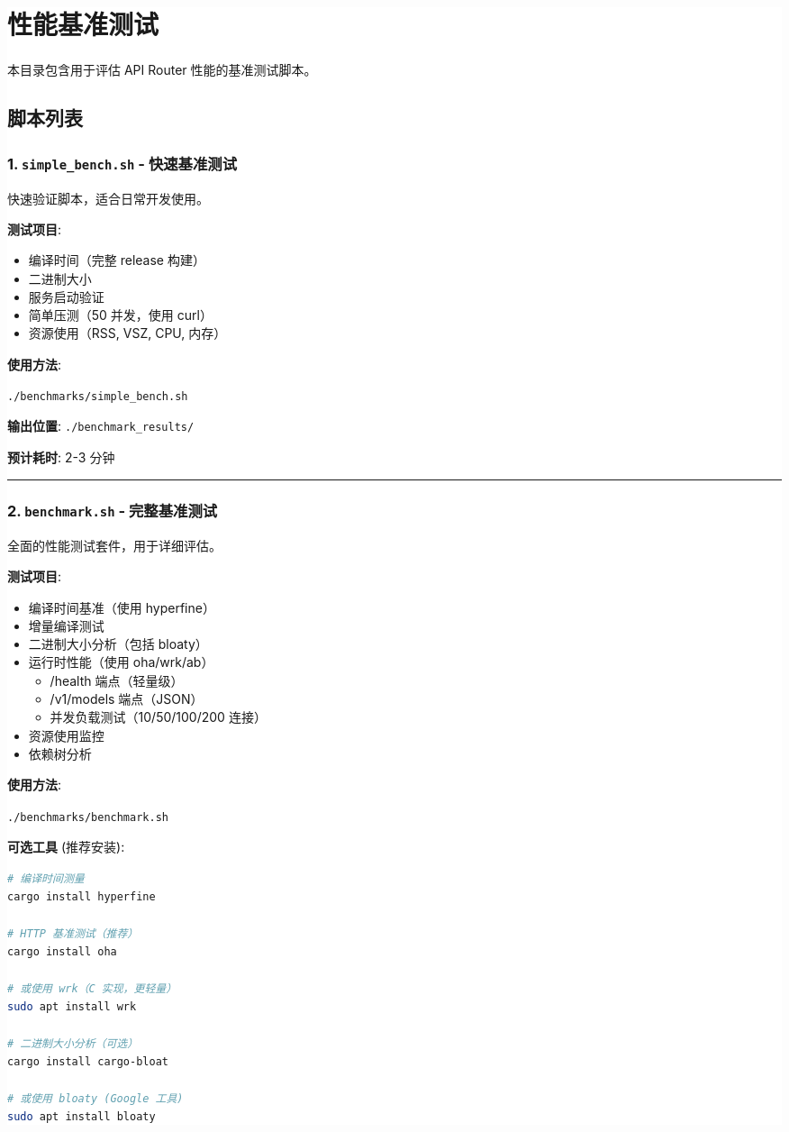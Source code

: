 # 性能基准测试

本目录包含用于评估 API Router 性能的基准测试脚本。

## 脚本列表

### 1. `simple_bench.sh` - 快速基准测试

快速验证脚本，适合日常开发使用。

**测试项目**:
- 编译时间（完整 release 构建）
- 二进制大小
- 服务启动验证
- 简单压测（50 并发，使用 curl）
- 资源使用（RSS, VSZ, CPU, 内存）

**使用方法**:
```bash
./benchmarks/simple_bench.sh
```

**输出位置**: `./benchmark_results/`

**预计耗时**: 2-3 分钟

---

### 2. `benchmark.sh` - 完整基准测试

全面的性能测试套件，用于详细评估。

**测试项目**:
- 编译时间基准（使用 hyperfine）
- 增量编译测试
- 二进制大小分析（包括 bloaty）
- 运行时性能（使用 oha/wrk/ab）
  - /health 端点（轻量级）
  - /v1/models 端点（JSON）
  - 并发负载测试（10/50/100/200 连接）
- 资源使用监控
- 依赖树分析

**使用方法**:
```bash
./benchmarks/benchmark.sh
```

**可选工具** (推荐安装):
```bash
# 编译时间测量
cargo install hyperfine

# HTTP 基准测试（推荐）
cargo install oha

# 或使用 wrk（C 实现，更轻量）
sudo apt install wrk

# 二进制大小分析（可选）
cargo install cargo-bloat

# 或使用 bloaty (Google 工具)
sudo apt install bloaty
```

